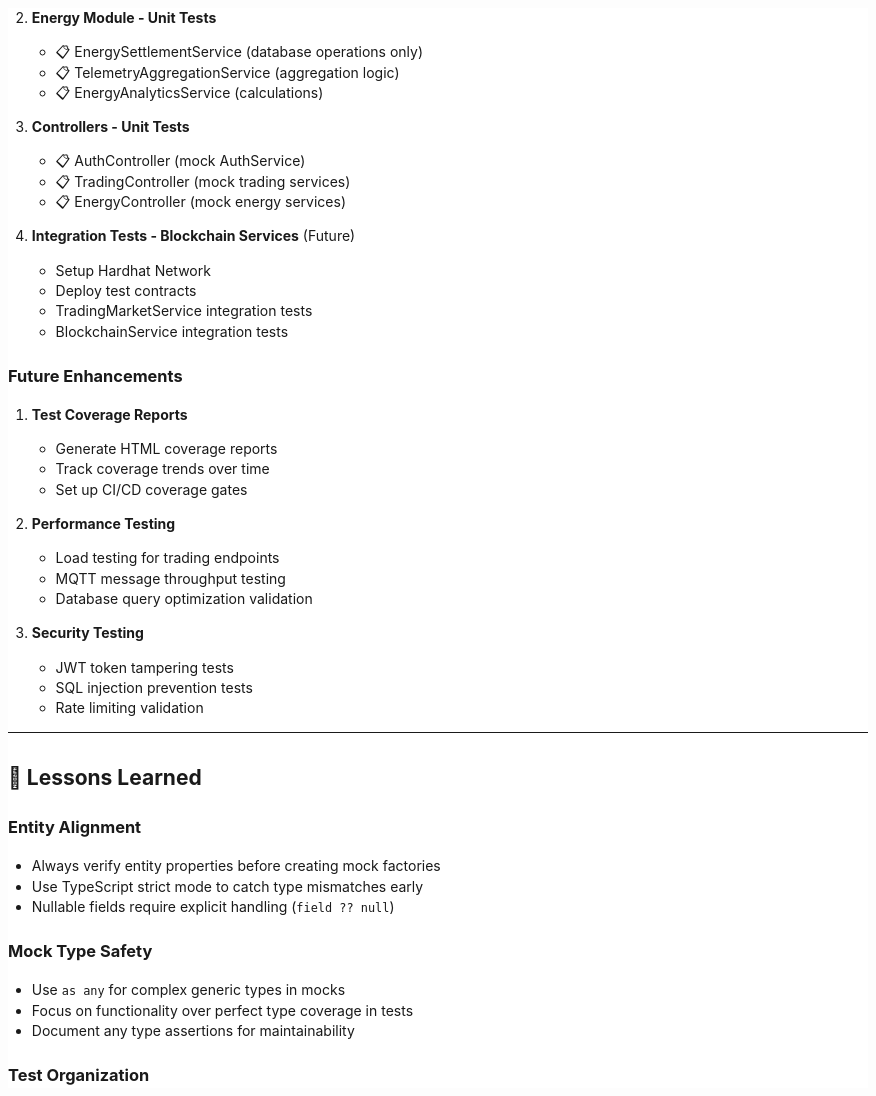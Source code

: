 2. **Energy Module - Unit Tests**

   - 📋 EnergySettlementService (database operations only)
   - 📋 TelemetryAggregationService (aggregation logic)
   - 📋 EnergyAnalyticsService (calculations)

3. **Controllers - Unit Tests**

   - 📋 AuthController (mock AuthService)
   - 📋 TradingController (mock trading services)
   - 📋 EnergyController (mock energy services)

4. **Integration Tests - Blockchain Services** (Future)
   - Setup Hardhat Network
   - Deploy test contracts
   - TradingMarketService integration tests
   - BlockchainService integration tests

### Future Enhancements

1. **Test Coverage Reports**

   - Generate HTML coverage reports
   - Track coverage trends over time
   - Set up CI/CD coverage gates

2. **Performance Testing**

   - Load testing for trading endpoints
   - MQTT message throughput testing
   - Database query optimization validation

3. **Security Testing**
   - JWT token tampering tests
   - SQL injection prevention tests
   - Rate limiting validation

---

## 📝 Lessons Learned

### Entity Alignment

- Always verify entity properties before creating mock factories
- Use TypeScript strict mode to catch type mismatches early
- Nullable fields require explicit handling (`field ?? null`)

### Mock Type Safety

- Use `as any` for complex generic types in mocks
- Focus on functionality over perfect type coverage in tests
- Document any type assertions for maintainability

### Test Organization
